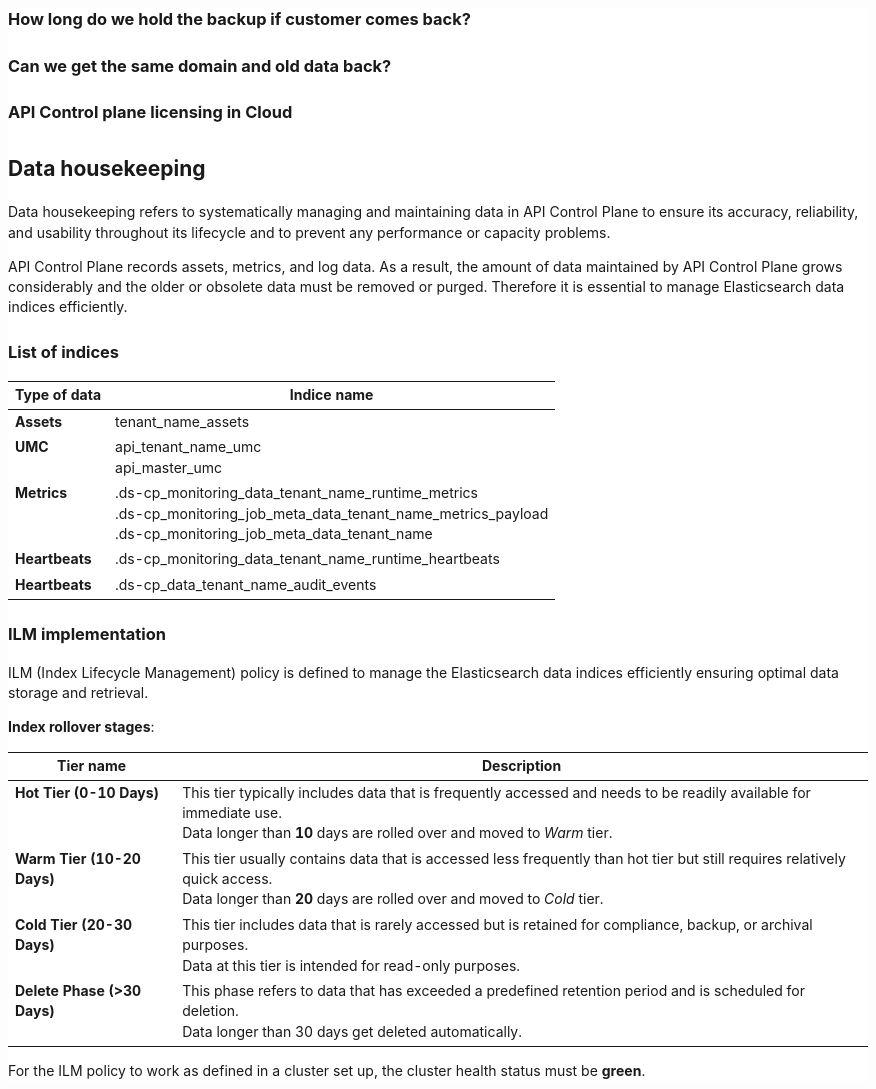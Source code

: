 
### How long do we hold the backup if customer comes back?


### Can we get the same domain and old data back?


### API Control plane licensing in Cloud



## Data housekeeping

Data housekeeping refers to systematically managing and maintaining data in API Control Plane to ensure its accuracy, reliability, and usability throughout its lifecycle and to prevent any performance or capacity problems.

API Control Plane records assets, metrics, and log data. As a result, the amount of data maintained by API Control Plane grows considerably and the older or obsolete data must be removed or purged. Therefore it is essential to manage Elasticsearch data indices efficiently.

### List of indices

|Type of data|Indice name|
|-----|-----|
|**Assets**|tenant_name_assets |
|**UMC**|api_tenant_name_umc <br> api_master_umc |
|**Metrics**|.ds-cp_monitoring_data_tenant_name_runtime_metrics <br> .ds-cp_monitoring_job_meta_data_tenant_name_metrics_payload <br> .ds-cp_monitoring_job_meta_data_tenant_name |
|**Heartbeats**|.ds-cp_monitoring_data_tenant_name_runtime_heartbeats  |
|**Heartbeats**|.ds-cp_data_tenant_name_audit_events  |

### ILM implementation

ILM (Index Lifecycle Management) policy is defined to manage the Elasticsearch data indices efficiently ensuring optimal data storage and retrieval.

**Index rollover stages**: 

|Tier name|Description|
|-----|-----|
|**Hot Tier (0-10 Days)**|This tier typically includes data that is frequently accessed and needs to be readily available for immediate use. <br> Data longer than **10** days are rolled over and moved to *Warm* tier. |
|**Warm Tier (10-20 Days)**|This tier usually contains data that is accessed less frequently than hot tier but still requires relatively quick access. <br> Data longer than **20** days are rolled over and moved to *Cold* tier. |
|**Cold Tier (20-30 Days)**|This tier includes data that is rarely accessed but is retained for compliance, backup, or archival purposes. <br> Data at this tier is intended for read-only purposes.|
|**Delete Phase (>30 Days)**| This phase refers to data that has exceeded a predefined retention period and is scheduled for deletion. <br> Data longer than 30 days get deleted automatically.|

For the ILM policy to work as defined in a cluster set up, the cluster health status must be **green**.
